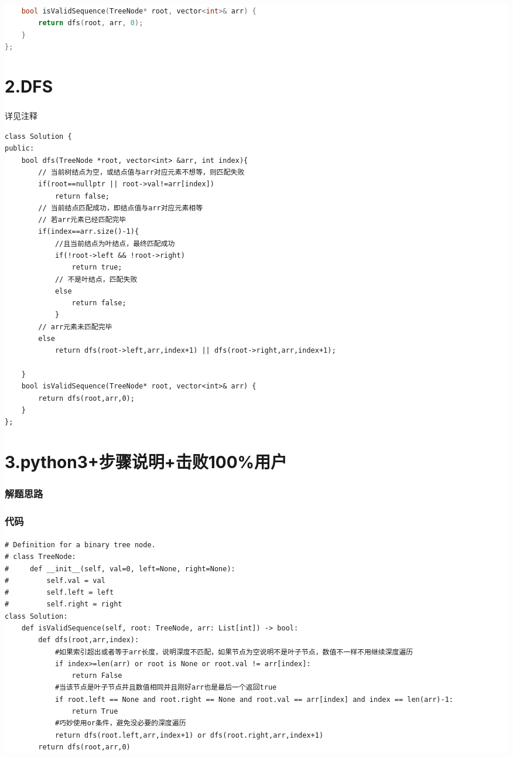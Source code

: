 ```cpp
    bool isValidSequence(TreeNode* root, vector<int>& arr) {
        return dfs(root, arr, 0);
    }
};
```
# 2.DFS
详见注释
```
class Solution {
public:
    bool dfs(TreeNode *root, vector<int> &arr, int index){
        // 当前树结点为空，或结点值与arr对应元素不想等，则匹配失败
        if(root==nullptr || root->val!=arr[index])
            return false;
        // 当前结点匹配成功，即结点值与arr对应元素相等
        // 若arr元素已经匹配完毕
        if(index==arr.size()-1){
            //且当前结点为叶结点，最终匹配成功
            if(!root->left && !root->right)
                return true;
            // 不是叶结点，匹配失败
            else
                return false;
            }
        // arr元素未匹配完毕
        else
            return dfs(root->left,arr,index+1) || dfs(root->right,arr,index+1);
        
    }
    bool isValidSequence(TreeNode* root, vector<int>& arr) {
        return dfs(root,arr,0);
    }
};
```

# 3.python3+步骤说明+击败100%用户
### 解题思路
### 代码
```python3
# Definition for a binary tree node.
# class TreeNode:
#     def __init__(self, val=0, left=None, right=None):
#         self.val = val
#         self.left = left
#         self.right = right
class Solution:
    def isValidSequence(self, root: TreeNode, arr: List[int]) -> bool:
        def dfs(root,arr,index):
            #如果索引超出或者等于arr长度，说明深度不匹配，如果节点为空说明不是叶子节点，数值不一样不用继续深度遍历
            if index>=len(arr) or root is None or root.val != arr[index]:
                return False
            #当该节点是叶子节点并且数值相同并且刚好arr也是最后一个返回true
            if root.left == None and root.right == None and root.val == arr[index] and index == len(arr)-1:
                return True
            #巧妙使用or条件，避免没必要的深度遍历
            return dfs(root.left,arr,index+1) or dfs(root.right,arr,index+1)
        return dfs(root,arr,0)
```